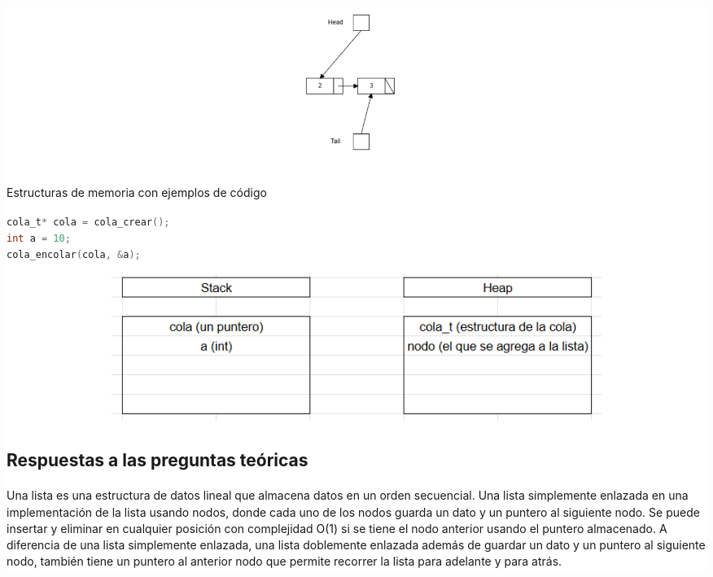 
<div align="center">
  <img src="img/cola_img_desencolar.png" style="height:200px; width:auto;">
</div>


Estructuras de memoria con ejemplos de código

```c
cola_t* cola = cola_crear();
int a = 10;
cola_encolar(cola, &a);

```

<div align="center">
<img width="70%" src="img/memoria_cola.png">
</div>

## Respuestas a las preguntas teóricas

Una lista es una estructura de datos lineal que almacena datos en un orden secuencial.  Una lista simplemente enlazada en una implementación de la lista usando nodos, donde cada uno de los nodos guarda un dato y un puntero al siguiente nodo.  Se puede insertar y eliminar en cualquier posición con complejidad O(1) si se tiene el nodo anterior usando el puntero almacenado.  A diferencia de una lista simplemente enlazada, una lista doblemente enlazada además de guardar un dato y un puntero al siguiente nodo, también tiene un puntero al anterior nodo que permite recorrer la lista para adelante y para atrás.  
